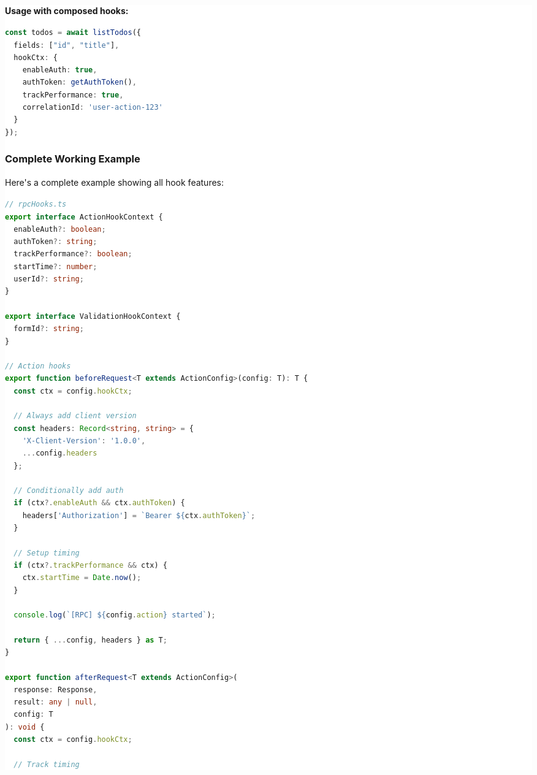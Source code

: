 **Usage with composed hooks:**

```typescript
const todos = await listTodos({
  fields: ["id", "title"],
  hookCtx: {
    enableAuth: true,
    authToken: getAuthToken(),
    trackPerformance: true,
    correlationId: 'user-action-123'
  }
});
```

### Complete Working Example

Here's a complete example showing all hook features:

```typescript
// rpcHooks.ts
export interface ActionHookContext {
  enableAuth?: boolean;
  authToken?: string;
  trackPerformance?: boolean;
  startTime?: number;
  userId?: string;
}

export interface ValidationHookContext {
  formId?: string;
}

// Action hooks
export function beforeRequest<T extends ActionConfig>(config: T): T {
  const ctx = config.hookCtx;

  // Always add client version
  const headers: Record<string, string> = {
    'X-Client-Version': '1.0.0',
    ...config.headers
  };

  // Conditionally add auth
  if (ctx?.enableAuth && ctx.authToken) {
    headers['Authorization'] = `Bearer ${ctx.authToken}`;
  }

  // Setup timing
  if (ctx?.trackPerformance && ctx) {
    ctx.startTime = Date.now();
  }

  console.log(`[RPC] ${config.action} started`);

  return { ...config, headers } as T;
}

export function afterRequest<T extends ActionConfig>(
  response: Response,
  result: any | null,
  config: T
): void {
  const ctx = config.hookCtx;

  // Track timing
```